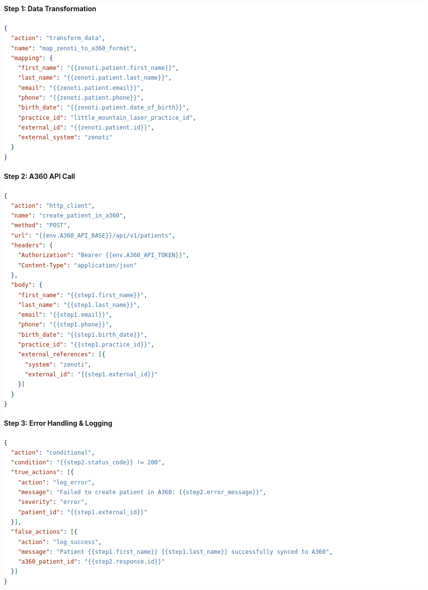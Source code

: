 #### Step 1: Data Transformation
```json
{
  "action": "transform_data",
  "name": "map_zenoti_to_a360_format",
  "mapping": {
    "first_name": "{{zenoti.patient.first_name}}",
    "last_name": "{{zenoti.patient.last_name}}",
    "email": "{{zenoti.patient.email}}",
    "phone": "{{zenoti.patient.phone}}",
    "birth_date": "{{zenoti.patient.date_of_birth}}",
    "practice_id": "little_mountain_laser_practice_id",
    "external_id": "{{zenoti.patient.id}}",
    "external_system": "zenoti"
  }
}
```

#### Step 2: A360 API Call
```json
{
  "action": "http_client",
  "name": "create_patient_in_a360",
  "method": "POST",
  "url": "{{env.A360_API_BASE}}/api/v1/patients",
  "headers": {
    "Authorization": "Bearer {{env.A360_API_TOKEN}}",
    "Content-Type": "application/json"
  },
  "body": {
    "first_name": "{{step1.first_name}}",
    "last_name": "{{step1.last_name}}",
    "email": "{{step1.email}}",
    "phone": "{{step1.phone}}",
    "birth_date": "{{step1.birth_date}}",
    "practice_id": "{{step1.practice_id}}",
    "external_references": [{
      "system": "zenoti",
      "external_id": "{{step1.external_id}}"
    }]
  }
}
```

#### Step 3: Error Handling & Logging
```json
{
  "action": "conditional",
  "condition": "{{step2.status_code}} != 200",
  "true_actions": [{
    "action": "log_error",
    "message": "Failed to create patient in A360: {{step2.error_message}}",
    "severity": "error",
    "patient_id": "{{step1.external_id}}"
  }],
  "false_actions": [{
    "action": "log_success",
    "message": "Patient {{step1.first_name}} {{step1.last_name}} successfully synced to A360",
    "a360_patient_id": "{{step2.response.id}}"
  }]
}
```
